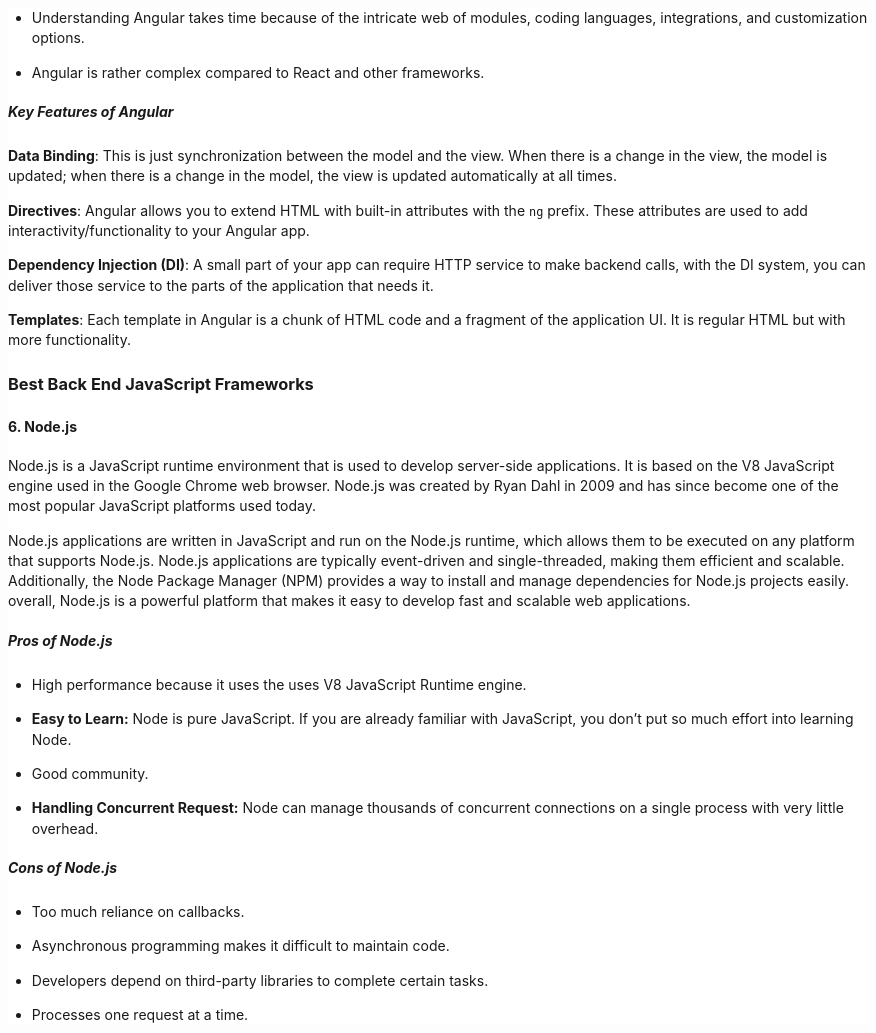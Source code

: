 *   Understanding Angular takes time because of the intricate web of modules, coding languages, integrations, and customization options.
    
*   Angular is rather complex compared to React and other frameworks.
    

##### Key Features of Angular

**Data Binding**: This is just synchronization between the model and the view. When there is a change in the view, the model is updated; when there is a change in the model, the view is updated automatically at all times.

**Directives**: Angular allows you to extend HTML with built-in attributes with the `ng` prefix. These attributes are used to add interactivity/functionality to your Angular app.

**Dependency Injection (DI)**: A small part of your app can require HTTP service to make backend calls, with the DI system, you can deliver those service to the parts of the application that needs it.

**Templates**: Each template in Angular is a chunk of HTML code and a fragment of the application UI. It is regular HTML but with more functionality.

### Best Back End JavaScript Frameworks

#### 6\. Node.js

Node.js is a JavaScript runtime environment that is used to develop server-side applications. It is based on the V8 JavaScript engine used in the Google Chrome web browser. Node.js was created by Ryan Dahl in 2009 and has since become one of the most popular JavaScript platforms used today.

Node.js applications are written in JavaScript and run on the Node.js runtime, which allows them to be executed on any platform that supports Node.js. Node.js applications are typically event-driven and single-threaded, making them efficient and scalable. Additionally, the Node Package Manager (NPM) provides a way to install and manage dependencies for Node.js projects easily. overall, Node.js is a powerful platform that makes it easy to develop fast and scalable web applications.

##### Pros of Node.js

*   High performance because it uses the uses V8 JavaScript Runtime engine.
    
*   **Easy to Learn:** Node is pure JavaScript. If you are already familiar with JavaScript, you don’t put so much effort into learning Node.
    
*   Good community.
    
*   **Handling Concurrent Request:** Node can manage thousands of concurrent connections on a single process with very little overhead.
    

##### Cons of Node.js

*   Too much reliance on callbacks.
    
*   Asynchronous programming makes it difficult to maintain code.
    
*   Developers depend on third-party libraries to complete certain tasks.
    
*   Processes one request at a time.
    